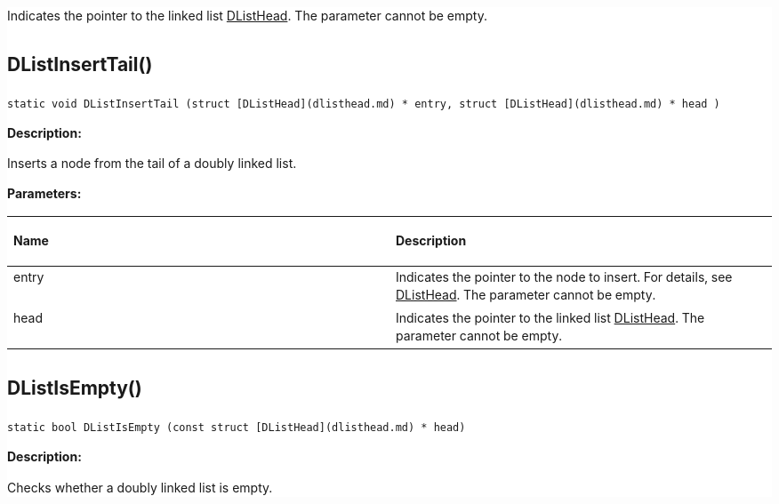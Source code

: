 <td class="cellrowborder" valign="top" width="50%" headers="mcps1.1.3.1.2 ">Indicates the pointer to the linked list <a href="dlisthead.md">DListHead</a>. The parameter cannot be empty. </td>
</tr>
</tbody>
</table>

## DListInsertTail\(\)<a name="gaa1d386162f8f6401fe8ac6d70d237517"></a>

```
static void DListInsertTail (struct [DListHead](dlisthead.md) * entry, struct [DListHead](dlisthead.md) * head )
```

 **Description:**

Inserts a node from the tail of a doubly linked list. 

**Parameters:**

<a name="table606303139084825"></a>
<table><thead align="left"><tr id="row1832322273084825"><th class="cellrowborder" valign="top" width="50%" id="mcps1.1.3.1.1"><p id="p1172462300084825"><a name="p1172462300084825"></a><a name="p1172462300084825"></a>Name</p>
</th>
<th class="cellrowborder" valign="top" width="50%" id="mcps1.1.3.1.2"><p id="p1009081857084825"><a name="p1009081857084825"></a><a name="p1009081857084825"></a>Description</p>
</th>
</tr>
</thead>
<tbody><tr id="row376406857084825"><td class="cellrowborder" valign="top" width="50%" headers="mcps1.1.3.1.1 ">entry</td>
<td class="cellrowborder" valign="top" width="50%" headers="mcps1.1.3.1.2 ">Indicates the pointer to the node to insert. For details, see <a href="dlisthead.md">DListHead</a>. The parameter cannot be empty. </td>
</tr>
<tr id="row627770872084825"><td class="cellrowborder" valign="top" width="50%" headers="mcps1.1.3.1.1 ">head</td>
<td class="cellrowborder" valign="top" width="50%" headers="mcps1.1.3.1.2 ">Indicates the pointer to the linked list <a href="dlisthead.md">DListHead</a>. The parameter cannot be empty. </td>
</tr>
</tbody>
</table>

## DListIsEmpty\(\)<a name="ga9b4053294ad63f0bdacb4841a14ba208"></a>

```
static bool DListIsEmpty (const struct [DListHead](dlisthead.md) * head)
```

 **Description:**

Checks whether a doubly linked list is empty. 
